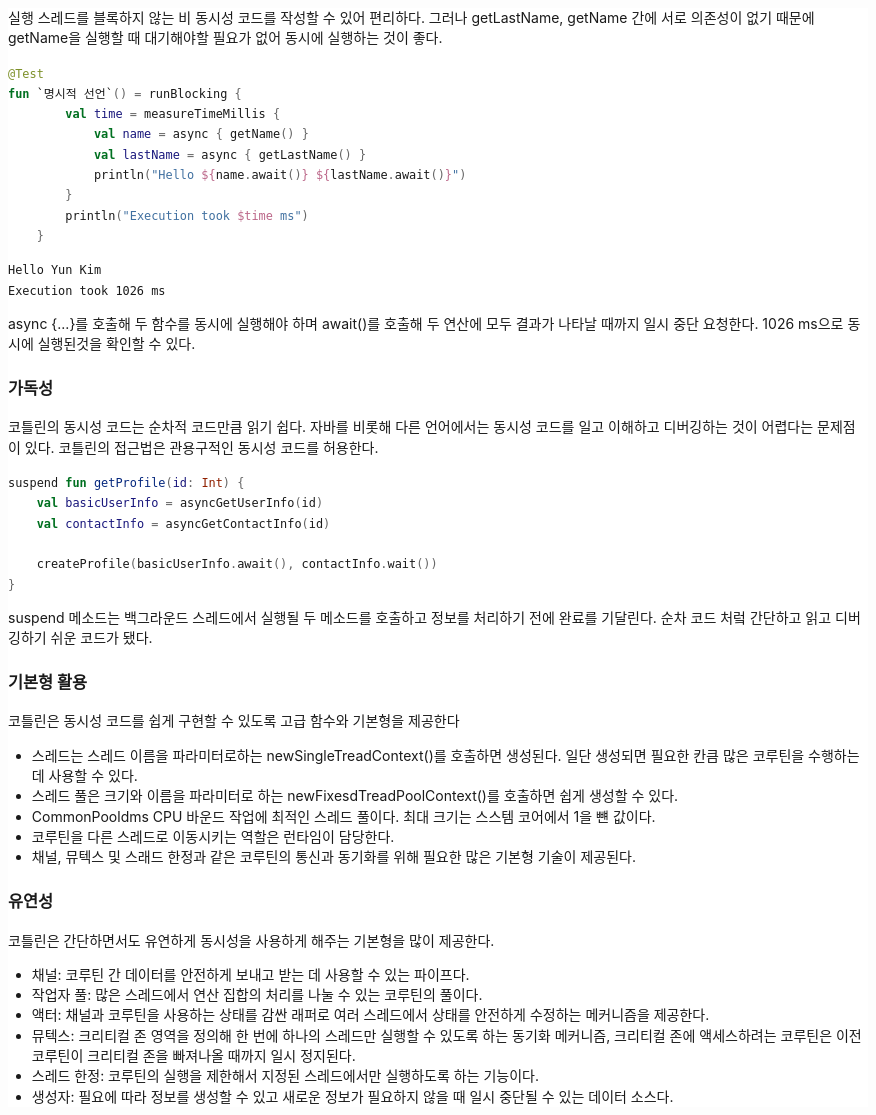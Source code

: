 실행 스레드를 블록하지 않는 비 동시성 코드를 작성할 수 있어 편리하다. 그러나 getLastName, getName 간에 서로 의존성이 없기 때문에 getName을 실행할 때 대기해야할 필요가 없어 동시에 실행하는 것이 좋다.

```kotlin
@Test
fun `명시적 선언`() = runBlocking {
        val time = measureTimeMillis {
            val name = async { getName() }
            val lastName = async { getLastName() }
            println("Hello ${name.await()} ${lastName.await()}")
        }
        println("Execution took $time ms")
    }
```

```
Hello Yun Kim
Execution took 1026 ms
```

async {...}를 호출해 두 함수를 동시에 실행해야 하며 await()를 호출해 두 연산에 모두 결과가 나타날 때까지 일시 중단 요청한다. 1026 ms으로 동시에 실행된것을 확인할 수 있다.

### 가독성

코틀린의 동시성 코드는 순차적 코드만큼 읽기 쉽다. 자바를 비롯해 다른 언어에서는 동시성 코드를 일고 이해하고 디버깅하는 것이 어렵다는 문제점이 있다. 코틀린의 접근법은 관용구적인 동시성 코드를 허용한다.

```kotlin
suspend fun getProfile(id: Int) {
    val basicUserInfo = asyncGetUserInfo(id)
    val contactInfo = asyncGetContactInfo(id)

    createProfile(basicUserInfo.await(), contactInfo.wait())
}
```

suspend 메소드는 백그라운드 스레드에서 실행될 두 메소드를 호출하고 정보를 처리하기 전에 완료를 기달린다. 순차 코드 처렄 간단하고 읽고 디버깅하기 쉬운 코드가 됐다.

### 기본형 활용

코틀린은 동시성 코드를 쉽게 구현할 수 있도록 고급 함수와 기본형을 제공한다

* 스레드는 스레드 이름을 파라미터로하는 newSingleTreadContext()를 호출하면 생성된다. 일단 생성되면 필요한 칸큼 많은 코루틴을 수행하는 데 사용할 수 있다.
* 스레드 풀은 크기와 이름을 파라미터로 하는 newFixesdTreadPoolContext()를 호출하면 쉽게 생성할 수 있다.
* CommonPooldms CPU 바운드 작업에 최적인 스레드 풀이다. 최대 크기는 스스템 코어에서 1을 뺸 값이다.
* 코루틴을 다른 스레드로 이동시키는 역할은 런타임이 담당한다.
* 채널, 뮤텍스 및 스래드 한정과 같은 코루틴의 통신과 동기화를 위해 필요한 많은 기본형 기술이 제공된다.

### 유연성

코틀린은 간단하면서도 유연하게 동시성을 사용하게 해주는 기본형을 많이 제공한다.

* 채널: 코루틴 간 데이터를 안전하게 보내고 받는 데 사용할 수 있는 파이프다.
* 작업자 풀: 많은 스레드에서 연산 집합의 처리를 나눌 수 있는 코루틴의 풀이다.
* 액터: 채널과 코루틴을 사용하는 상태를 감싼 래퍼로 여러 스레드에서 상태를 안전하게 수정하는 메커니즘을 제공한다.
* 뮤텍스: 크리티컬 존 영역을 정의해 한 번에 하나의 스레드만 실행할 수 있도록 하는 동기화 메커니즘, 크리티컬 존에 액세스하려는 코루틴은 이전 코루틴이 크리티컬 존을 빠져나올 때까지 일시 정지된다.
* 스레드 한정: 코루틴의 실행을 제한해서 지정된 스레드에서만 실행하도록 하는 기능이다.
* 생성자: 필요에 따라 정보를 생성할 수 있고 새로운 정보가 필요하지 않을 때 일시 중단될 수 있는 데이터 소스다.
